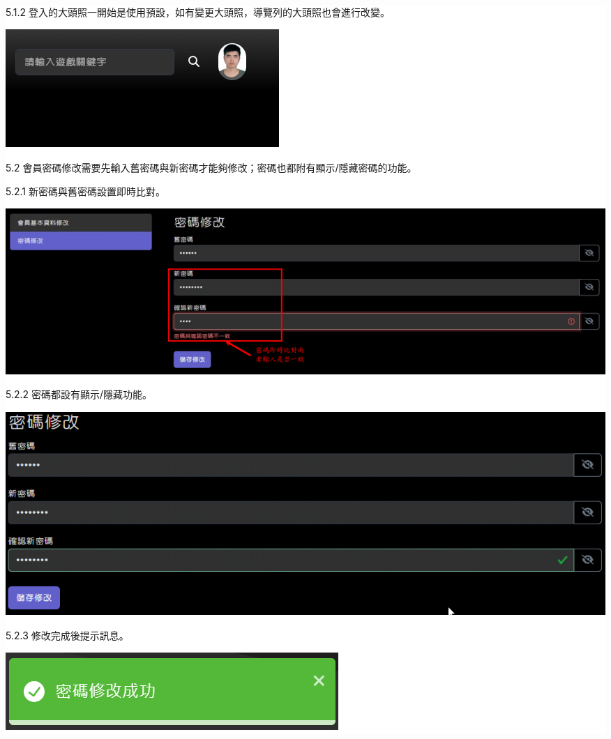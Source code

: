    5.1.2 登入的大頭照一開始是使用預設，如有變更大頭照，導覽列的大頭照也會進行改變。

   ![會員基本資料修改](ReadmeFiles/Member/edit-5.png)

   5.2 會員密碼修改需要先輸入舊密碼與新密碼才能夠修改；密碼也都附有顯示/隱藏密碼的功能。

   5.2.1 新密碼與舊密碼設置即時比對。

   ![密碼修改](ReadmeFiles/Member/edit-6.png)

   5.2.2 密碼都設有顯示/隱藏功能。

   ![密碼修改](ReadmeFiles/Member/editpasswordeyes.gif)

   5.2.3 修改完成後提示訊息。

   ![密碼修改](ReadmeFiles/Member/edit-8.png)

